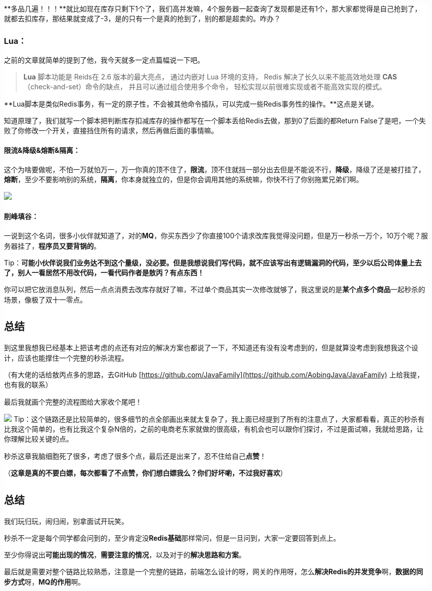 **多品几遍！！！**就比如现在库存只剩下1个了，我们高并发嘛，4个服务器一起查询了发现都是还有1个，那大家都觉得是自己抢到了，就都去扣库存，那结果就变成了-3，是的只有一个是真的抢到了，别的都是超卖的。咋办？

### Lua：

之前的文章就简单的提到了他，我今天就多一定点篇幅说一下吧。

> **Lua** 脚本功能是 Reids在 2.6 版本的最大亮点， 通过内嵌对 Lua 环境的支持， Redis 解决了长久以来不能高效地处理 **CAS** （check-and-set）命令的缺点， 并且可以通过组合使用多个命令， 轻松实现以前很难实现或者不能高效实现的模式。

**Lua脚本是类似Redis事务，有一定的原子性，不会被其他命令插队，可以完成一些Redis事务性的操作。**这点是关键。

知道原理了，我们就写一个脚本把判断库存扣减库存的操作都写在一个脚本丢给Redis去做，那到0了后面的都Return False了是吧，一个失败了你修改一个开关，直接挡住所有的请求，然后再做后面的事情嘛。

#### 限流&降级&熔断&隔离：

这个为啥要做呢，不怕一万就怕万一，万一你真的顶不住了，**限流**，顶不住就挡一部分出去但是不能说不行，**降级**，降级了还是被打挂了，**熔断**，至少不要影响别的系统，**隔离**，你本身就独立的，但是你会调用其他的系统嘛，你快不行了你别拖累兄弟们啊。

![](https://timgsa.baidu.com/timg?image&quality=80&size=b9999_10000&sec=1573745703045&di=af0071ba36eace57ad770eca350b5b68&imgtype=0&src=http%3A%2F%2Fimg.bqatj.com%2Fimg%2F8bb02435ae40b2f2.jpg)

#### 削峰填谷：

一说到这个名词，很多小伙伴就知道了，对的**MQ**，你买东西少了你直接100个请求改库我觉得没问题，但是万一秒杀一万个，10万个呢？服务器挂了，**程序员又要背锅的**。

Tip：**可能小伙伴说我们业务达不到这个量级，没必要。但是我想说我们写代码，就不应该写出有逻辑漏洞的代码，至少以后公司体量上去了，别人一看居然不用改代码，一看代码作者是敖丙？有点东西！**

你可以把它放消息队列，然后一点点消费去改库存就好了嘛，不过单个商品其实一次修改就够了，我这里说的是**某个点多个商品**一起秒杀的场景，像极了双十一零点。

## 总结

到这里我想我已经基本上把该考虑的点还有对应的解决方案也都说了一下，不知道还有没有没考虑到的，但是就算没考虑到我想我这个设计，应该也能撑住一个完整的秒杀流程。

（有大佬的话给敖丙点多的思路，去GitHub [https://github.com/JavaFamily](https://github.com/AobingJava/JavaFamily) 上给我提，也有我的联系）

最后我就画个完整的流程图给大家收个尾吧！

![](https://tva1.sinaimg.cn/large/006y8mN6ly1g92dbyzsm7j30u80tqq4t.jpg)
Tip：这个链路还是比较简单的，很多细节的点全部画出来就太复杂了，我上面已经提到了所有的注意点了，大家都看看，真正的秒杀有比我这个简单的，也有比我这个复杂N倍的，之前的电商老东家就做的很高级，有机会也可以跟你们探讨，不过是面试嘛，我就给思路，让你理解比较关键的点。

秒杀这章我脑细胞死了很多，考虑了很多个点，最后还是出来了，忍不住给自己**点赞**！

（**这章是真的不要白嫖，每次都看了不点赞，你们想白嫖我么？你们好坏喲，不过我好喜欢**）

## 总结

我们玩归玩，闹归闹，别拿面试开玩笑。

秒杀不一定是每个同学都会问到的，至少肯定没**Redis基础**那样常问，但是一旦问到，大家一定要回答到点上。

至少你得说出**可能出现的情况**，**需要注意的情况**，以及对于的**解决思路和方案**。

最后就是需要对整个链路比较熟悉，注意是一个完整的链路，前端怎么设计的呀，网关的作用呀，怎么**解决Redis的并发竞争**啊，**数据的同步方式**呀，**MQ的作用**啊。
